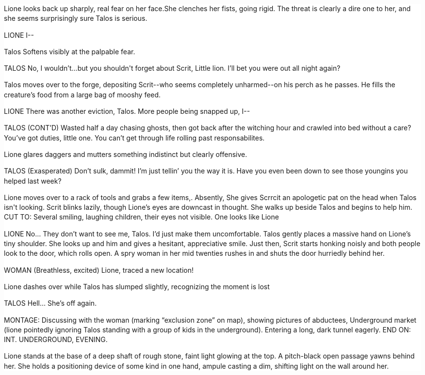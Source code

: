 Lione looks back up sharply, real fear on her face.She clenches her fists, going rigid. The threat is clearly a dire one to her, and she seems surprisingly sure Talos is serious.

LIONE
I--

Talos Softens visibly at the palpable fear.

TALOS
No, I wouldn’t...but  you shouldn't forget about Scrit, Little lion. I’ll bet you were out all night again?

Talos moves over to the forge, depositing Scrit--who seems completely unharmed--on his perch as he passes. He fills the creature’s food from a large bag of mooshy feed. 

LIONE
There was another eviction, Talos. More people being snapped up, I-- 

TALOS (CONT’D)
Wasted half a day chasing ghosts, then got back after the witching hour and crawled into bed without a care? You’ve got duties, little one. You can’t get through life rolling past responsabilites.

Lione glares daggers and mutters something indistinct but clearly offensive.

TALOS
(Exasperated)
Don’t sulk, dammit! I’m just tellin’ you the way it is. Have you even been down to see those youngins you helped last week? 

Lione moves over to a rack of tools and grabs a few items,. Absently, She gives Scrrcit an apologetic pat on the head when Talos isn't looking. Scrit blinks lazily, though Lione’s eyes are downcast in thought. She walks up beside Talos and begins to help him.
CUT TO:
Several smiling, laughing children, their eyes not visible. One looks like Lione

LIONE
No… They don’t want to see me, Talos. I’d just make them uncomfortable.
Talos gently places a massive hand on Lione’s tiny shoulder. She looks up and him and gives a hesitant, appreciative smile. Just then, Scrit starts honking noisly and both people look to the door, which rolls open. A spry woman in her mid twenties rushes in and shuts the door hurriedly behind her.

WOMAN
(Breathless, excited)
Lione, traced a new location!

  Lione dashes over while Talos has slumped slightly, recognizing the moment is lost

TALOS
Hell… She’s off again.

MONTAGE:
Discussing with the woman (marking “exclusion zone” on map), showing pictures of abductees, Underground market (lione pointedly ignoring Talos standing with a group of kids in the underground). Entering a long, dark tunnel eagerly.
END ON:
INT. UNDERGROUND, EVENING.

Lione stands at the base of a deep shaft of rough stone, faint light glowing at the top. A pitch-black open passage yawns behind her. She holds a positioning device of some kind in one hand, ampule casting a dim, shifting light on the wall around her. 

